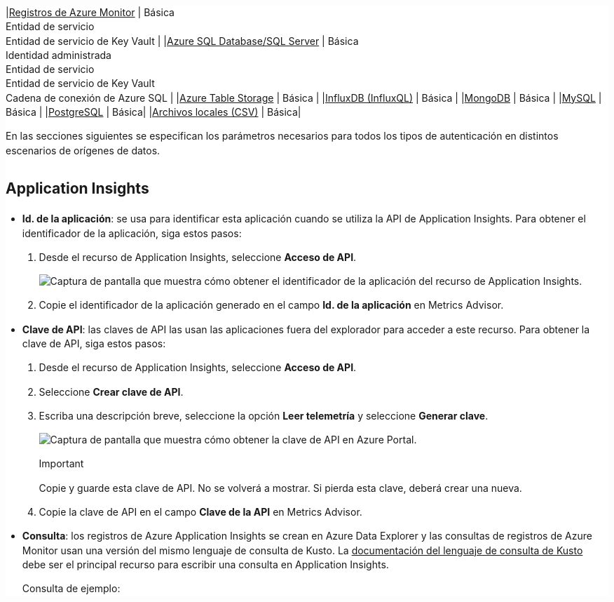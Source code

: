 |[Registros de Azure Monitor](#log) | Básica<br>Entidad de servicio<br>Entidad de servicio de Key Vault |
|[Azure SQL Database/SQL Server](#sql) | Básica<br>Identidad administrada<br>Entidad de servicio<br>Entidad de servicio de Key Vault<br>Cadena de conexión de Azure SQL |
|[Azure Table Storage](#table) | Básica | 
|[InfluxDB (InfluxQL)](#influxdb) | Básica |
|[MongoDB](#mongodb) | Básica |
|[MySQL](#mysql) | Básica |
|[PostgreSQL](#pgsql) | Básica|
|[Archivos locales (CSV)](#csv) | Básica|

En las secciones siguientes se especifican los parámetros necesarios para todos los tipos de autenticación en distintos escenarios de orígenes de datos. 

## <a name="span-idappinsightsapplication-insightsspan"></a><span id="appinsights">Application Insights</span>

* **Id. de la aplicación**: se usa para identificar esta aplicación cuando se utiliza la API de Application Insights. Para obtener el identificador de la aplicación, siga estos pasos:

   1. Desde el recurso de Application Insights, seleccione **Acceso de API**.
   
      ![Captura de pantalla que muestra cómo obtener el identificador de la aplicación del recurso de Application Insights.](media/portal-app-insights-app-id.png)

   2. Copie el identificador de la aplicación generado en el campo **Id. de la aplicación** en Metrics Advisor. 

* **Clave de API**: las claves de API las usan las aplicaciones fuera del explorador para acceder a este recurso. Para obtener la clave de API, siga estos pasos:

   1. Desde el recurso de Application Insights, seleccione **Acceso de API**.

   2. Seleccione **Crear clave de API**.

   3. Escriba una descripción breve, seleccione la opción **Leer telemetría** y seleccione **Generar clave**.

      ![Captura de pantalla que muestra cómo obtener la clave de API en Azure Portal.](media/portal-app-insights-app-id-api-key.png)

       > [!IMPORTANT]
       > Copie y guarde esta clave de API. No se volverá a mostrar. Si pierda esta clave, deberá crear una nueva.

   4. Copie la clave de API en el campo **Clave de la API** en Metrics Advisor.

* **Consulta**: los registros de Azure Application Insights se crean en Azure Data Explorer y las consultas de registros de Azure Monitor usan una versión del mismo lenguaje de consulta de Kusto. La [documentación del lenguaje de consulta de Kusto](/azure/data-explorer/kusto/query) debe ser el principal recurso para escribir una consulta en Application Insights. 

    Consulta de ejemplo:
